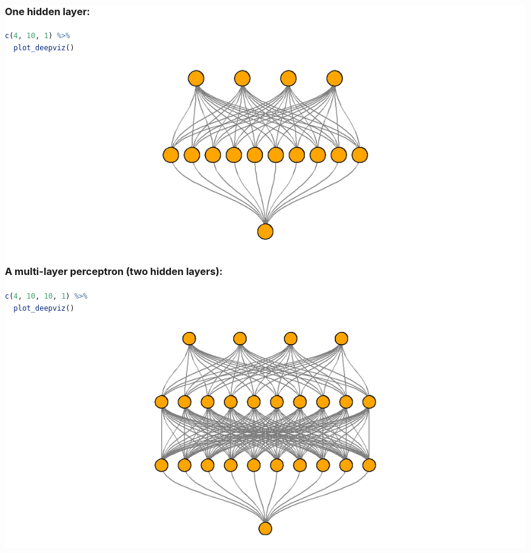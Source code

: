 ### One hidden layer:

``` r
c(4, 10, 1) %>% 
  plot_deepviz()
```

<img src="man/figures/README-unnamed-chunk-6-1.png" width="100%" />

### A multi-layer perceptron (two hidden layers):

``` r
c(4, 10, 10, 1) %>% 
  plot_deepviz()
```

<img src="man/figures/README-unnamed-chunk-7-1.png" width="100%" />
